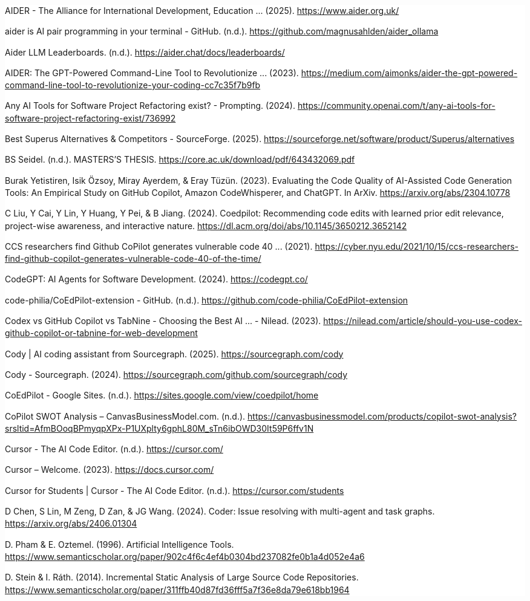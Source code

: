 AIDER - The Alliance for International Development, Education ... (2025). https://www.aider.org.uk/

aider is AI pair programming in your terminal - GitHub. (n.d.). https://github.com/magnusahlden/aider_ollama

Aider LLM Leaderboards. (n.d.). https://aider.chat/docs/leaderboards/

AIDER: The GPT-Powered Command-Line Tool to Revolutionize ... (2023). https://medium.com/aimonks/aider-the-gpt-powered-command-line-tool-to-revolutionize-your-coding-cc7c35f7b9fb

Any AI Tools for Software Project Refactoring exist? - Prompting. (2024). https://community.openai.com/t/any-ai-tools-for-software-project-refactoring-exist/736992

Best Superus Alternatives & Competitors - SourceForge. (2025). https://sourceforge.net/software/product/Superus/alternatives

BS Seidel. (n.d.). MASTERS’S THESIS. https://core.ac.uk/download/pdf/643432069.pdf

Burak Yetistiren, Isik Özsoy, Miray Ayerdem, & Eray Tüzün. (2023). Evaluating the Code Quality of AI-Assisted Code Generation Tools: An Empirical Study on GitHub Copilot, Amazon CodeWhisperer, and ChatGPT. In ArXiv. https://arxiv.org/abs/2304.10778

C Liu, Y Cai, Y Lin, Y Huang, Y Pei, & B Jiang. (2024). Coedpilot: Recommending code edits with learned prior edit relevance, project-wise awareness, and interactive nature. https://dl.acm.org/doi/abs/10.1145/3650212.3652142

CCS researchers find Github CoPilot generates vulnerable code 40 ... (2021). https://cyber.nyu.edu/2021/10/15/ccs-researchers-find-github-copilot-generates-vulnerable-code-40-of-the-time/

CodeGPT: AI Agents for Software Development. (2024). https://codegpt.co/

code-philia/CoEdPilot-extension - GitHub. (n.d.). https://github.com/code-philia/CoEdPilot-extension

Codex vs GitHub Copilot vs TabNine - Choosing the Best AI ... - Nilead. (2023). https://nilead.com/article/should-you-use-codex-github-copilot-or-tabnine-for-web-development

Cody | AI coding assistant from Sourcegraph. (2025). https://sourcegraph.com/cody

Cody - Sourcegraph. (2024). https://sourcegraph.com/github.com/sourcegraph/cody

CoEdPilot - Google Sites. (n.d.). https://sites.google.com/view/coedpilot/home

CoPilot SWOT Analysis – CanvasBusinessModel.com. (n.d.). https://canvasbusinessmodel.com/products/copilot-swot-analysis?srsltid=AfmBOoqBPmyqpXPx-P1UXplty6gphL80M_sTn6ibOWD30It59P6ffv1N

Cursor - The AI Code Editor. (n.d.). https://cursor.com/

Cursor – Welcome. (2023). https://docs.cursor.com/

Cursor for Students | Cursor - The AI Code Editor. (n.d.). https://cursor.com/students

D Chen, S Lin, M Zeng, D Zan, & JG Wang. (2024). Coder: Issue resolving with multi-agent and task graphs. https://arxiv.org/abs/2406.01304

D. Pham & E. Oztemel. (1996). Artificial Intelligence Tools. https://www.semanticscholar.org/paper/902c4f6c4ef4b0304bd237082fe0b1a4d052e4a6

D. Stein & I. Ráth. (2014). Incremental Static Analysis of Large Source Code Repositories. https://www.semanticscholar.org/paper/311ffb40d87fd36fff5a7f36e8da79e618bb1964
